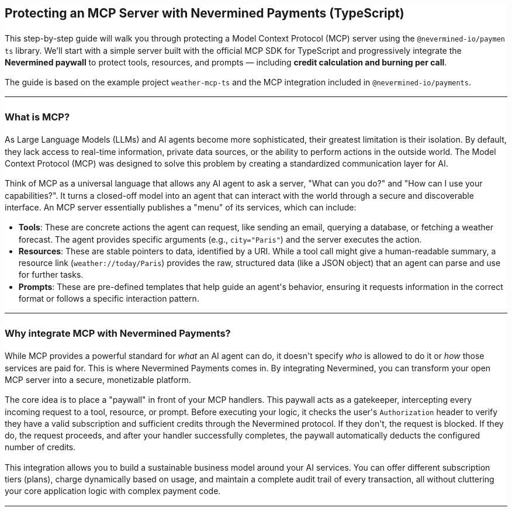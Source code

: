 ## **Protecting an MCP Server with Nevermined Payments (TypeScript)**

This step-by-step guide will walk you through protecting a Model Context Protocol (MCP) server using the `@nevermined-io/payments` library. We’ll start with a simple server built with the official MCP SDK for TypeScript and progressively integrate the **Nevermined paywall** to protect tools, resources, and prompts — including **credit calculation and burning per call**.

The guide is based on the example project `weather-mcp-ts` and the MCP integration included in `@nevermined-io/payments`.

---

### **What is MCP?**

As Large Language Models (LLMs) and AI agents become more sophisticated, their greatest limitation is their isolation. By default, they lack access to real-time information, private data sources, or the ability to perform actions in the outside world. The Model Context Protocol (MCP) was designed to solve this problem by creating a standardized communication layer for AI.

Think of MCP as a universal language that allows any AI agent to ask a server, "What can you do?" and "How can I use your capabilities?". It turns a closed-off model into an agent that can interact with the world through a secure and discoverable interface. An MCP server essentially publishes a "menu" of its services, which can include:

*   **Tools**: These are concrete actions the agent can request, like sending an email, querying a database, or fetching a weather forecast. The agent provides specific arguments (e.g., `city="Paris"`) and the server executes the action.
*   **Resources**: These are stable pointers to data, identified by a URI. While a tool call might give a human-readable summary, a resource link (`weather://today/Paris`) provides the raw, structured data (like a JSON object) that an agent can parse and use for further tasks.
*   **Prompts**: These are pre-defined templates that help guide an agent's behavior, ensuring it requests information in the correct format or follows a specific interaction pattern.

---

### **Why integrate MCP with Nevermined Payments?**

While MCP provides a powerful standard for *what* an AI agent can do, it doesn't specify *who* is allowed to do it or *how* those services are paid for. This is where Nevermined Payments comes in. By integrating Nevermined, you can transform your open MCP server into a secure, monetizable platform.

The core idea is to place a "paywall" in front of your MCP handlers. This paywall acts as a gatekeeper, intercepting every incoming request to a tool, resource, or prompt. Before executing your logic, it checks the user's `Authorization` header to verify they have a valid subscription and sufficient credits through the Nevermined protocol. If they don't, the request is blocked. If they do, the request proceeds, and after your handler successfully completes, the paywall automatically deducts the configured number of credits.

This integration allows you to build a sustainable business model around your AI services. You can offer different subscription tiers (plans), charge dynamically based on usage, and maintain a complete audit trail of every transaction, all without cluttering your core application logic with complex payment code.

---